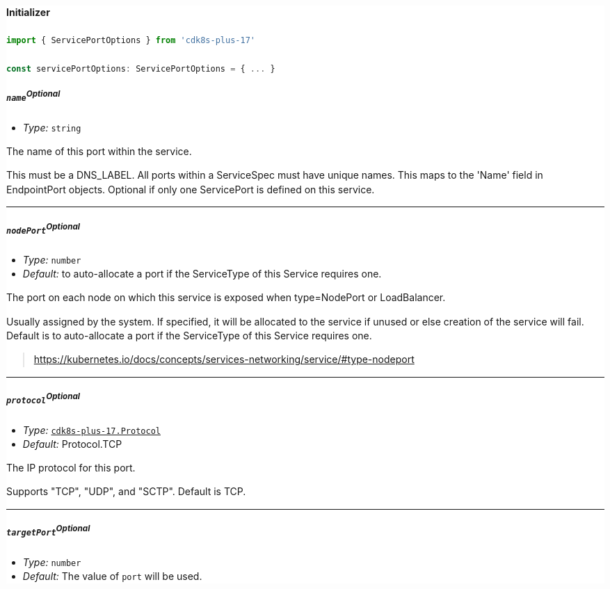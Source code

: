 #### Initializer <a name="[object Object].Initializer"></a>

```typescript
import { ServicePortOptions } from 'cdk8s-plus-17'

const servicePortOptions: ServicePortOptions = { ... }
```

##### `name`<sup>Optional</sup> <a name="cdk8s-plus-17.ServicePortOptions.property.name"></a>

- *Type:* `string`

The name of this port within the service.

This must be a DNS_LABEL. All
ports within a ServiceSpec must have unique names. This maps to the 'Name'
field in EndpointPort objects. Optional if only one ServicePort is defined
on this service.

---

##### `nodePort`<sup>Optional</sup> <a name="cdk8s-plus-17.ServicePortOptions.property.nodePort"></a>

- *Type:* `number`
- *Default:* to auto-allocate a port if the ServiceType of this Service
requires one.

The port on each node on which this service is exposed when type=NodePort or LoadBalancer.

Usually assigned by the system. If specified, it will be
allocated to the service if unused or else creation of the service will
fail. Default is to auto-allocate a port if the ServiceType of this Service
requires one.

> https://kubernetes.io/docs/concepts/services-networking/service/#type-nodeport

---

##### `protocol`<sup>Optional</sup> <a name="cdk8s-plus-17.ServicePortOptions.property.protocol"></a>

- *Type:* [`cdk8s-plus-17.Protocol`](#cdk8s-plus-17.Protocol)
- *Default:* Protocol.TCP

The IP protocol for this port.

Supports "TCP", "UDP", and "SCTP". Default is TCP.

---

##### `targetPort`<sup>Optional</sup> <a name="cdk8s-plus-17.ServicePortOptions.property.targetPort"></a>

- *Type:* `number`
- *Default:* The value of `port` will be used.
